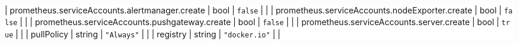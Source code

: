 | prometheus.serviceAccounts.alertmanager.create      | bool   | `false`                                                                                                                                                                                                                                                                                                                                                                                                                                                                                                                                                                                                                                                                                                                                                            |                                                                                                                                                                                          |
| prometheus.serviceAccounts.nodeExporter.create      | bool   | `false`                                                                                                                                                                                                                                                                                                                                                                                                                                                                                                                                                                                                                                                                                                                                                            |                                                                                                                                                                                          |
| prometheus.serviceAccounts.pushgateway.create       | bool   | `false`                                                                                                                                                                                                                                                                                                                                                                                                                                                                                                                                                                                                                                                                                                                                                            |                                                                                                                                                                                          |
| prometheus.serviceAccounts.server.create            | bool   | `true`                                                                                                                                                                                                                                                                                                                                                                                                                                                                                                                                                                                                                                                                                                                                                             |                                                                                                                                                                                          |
| pullPolicy                                          | string | `"Always"`                                                                                                                                                                                                                                                                                                                                                                                                                                                                                                                                                                                                                                                                                                                                                         |                                                                                                                                                                                          |
| registry                                            | string | `"docker.io"`                                                                                                                                                                                                                                                                                                                                                                                                                                                                                                                                                                                                                                                                                                                                                      |                                                                                                                                                                                          |